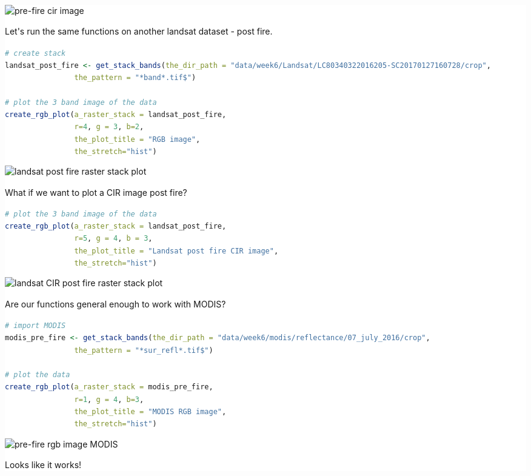 <img src="{{ site.url }}/images/rfigs/course-materials/earth-analytics/week-8/in-class/2017-03-08-automation02-function-example-r/plot-one-cir-1.png" title="pre-fire cir image" alt="pre-fire cir image" width="100%" />

Let's run the same functions on another landsat dataset  - post fire.


```r
# create stack
landsat_post_fire <- get_stack_bands(the_dir_path = "data/week6/Landsat/LC80340322016205-SC20170127160728/crop",
                the_pattern = "*band*.tif$")

# plot the 3 band image of the data
create_rgb_plot(a_raster_stack = landsat_post_fire,
                r=4, g = 3, b=2,
                the_plot_title = "RGB image",
                the_stretch="hist")
```

<img src="{{ site.url }}/images/rfigs/course-materials/earth-analytics/week-8/in-class/2017-03-08-automation02-function-example-r/plot-landsat-post-1.png" title="landsat post fire raster stack plot" alt="landsat post fire raster stack plot" width="100%" />

What if we want to plot a CIR image post fire?


```r
# plot the 3 band image of the data
create_rgb_plot(a_raster_stack = landsat_post_fire,
                r=5, g = 4, b = 3,
                the_plot_title = "Landsat post fire CIR image",
                the_stretch="hist")
```

<img src="{{ site.url }}/images/rfigs/course-materials/earth-analytics/week-8/in-class/2017-03-08-automation02-function-example-r/plot-landsat-post-CIR-1.png" title="landsat CIR post fire raster stack plot" alt="landsat CIR post fire raster stack plot" width="100%" />

Are our functions general enough to work with MODIS?


```r
# import MODIS
modis_pre_fire <- get_stack_bands(the_dir_path = "data/week6/modis/reflectance/07_july_2016/crop",
                the_pattern = "*sur_refl*.tif$")

# plot the data
create_rgb_plot(a_raster_stack = modis_pre_fire,
                r=1, g = 4, b=3,
                the_plot_title = "MODIS RGB image",
                the_stretch="hist")
```

<img src="{{ site.url }}/images/rfigs/course-materials/earth-analytics/week-8/in-class/2017-03-08-automation02-function-example-r/plot-modis-1.png" title="pre-fire rgb image MODIS" alt="pre-fire rgb image MODIS" width="100%" />

Looks like it works!

